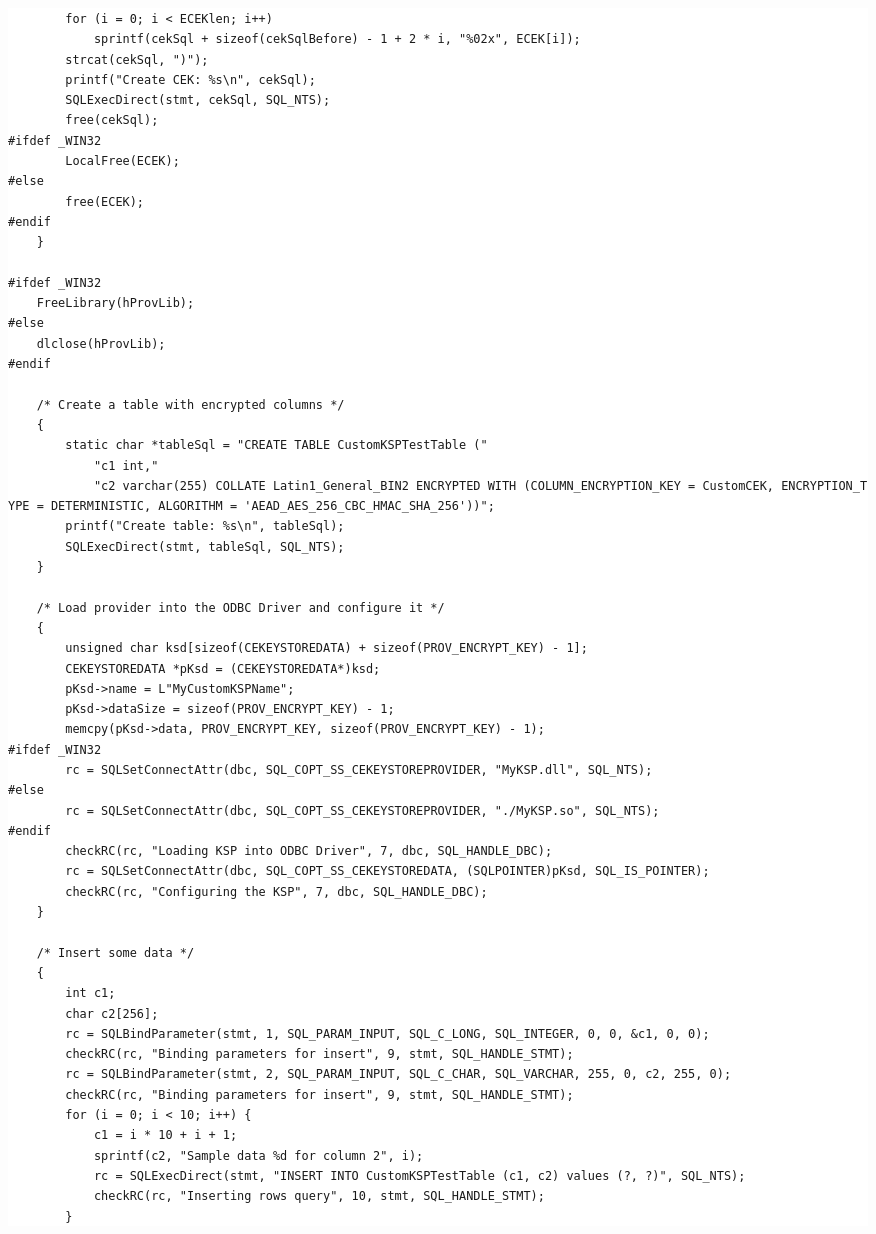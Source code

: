 ```
        for (i = 0; i < ECEKlen; i++)
            sprintf(cekSql + sizeof(cekSqlBefore) - 1 + 2 * i, "%02x", ECEK[i]);
        strcat(cekSql, ")");
        printf("Create CEK: %s\n", cekSql);
        SQLExecDirect(stmt, cekSql, SQL_NTS);
        free(cekSql);
#ifdef _WIN32
        LocalFree(ECEK);
#else
        free(ECEK);
#endif
    }

#ifdef _WIN32
    FreeLibrary(hProvLib);
#else
    dlclose(hProvLib);
#endif

    /* Create a table with encrypted columns */
    {
        static char *tableSql = "CREATE TABLE CustomKSPTestTable ("
            "c1 int,"
            "c2 varchar(255) COLLATE Latin1_General_BIN2 ENCRYPTED WITH (COLUMN_ENCRYPTION_KEY = CustomCEK, ENCRYPTION_TYPE = DETERMINISTIC, ALGORITHM = 'AEAD_AES_256_CBC_HMAC_SHA_256'))";
        printf("Create table: %s\n", tableSql);
        SQLExecDirect(stmt, tableSql, SQL_NTS);
    }

    /* Load provider into the ODBC Driver and configure it */
    {
        unsigned char ksd[sizeof(CEKEYSTOREDATA) + sizeof(PROV_ENCRYPT_KEY) - 1];
        CEKEYSTOREDATA *pKsd = (CEKEYSTOREDATA*)ksd;
        pKsd->name = L"MyCustomKSPName";
        pKsd->dataSize = sizeof(PROV_ENCRYPT_KEY) - 1;
        memcpy(pKsd->data, PROV_ENCRYPT_KEY, sizeof(PROV_ENCRYPT_KEY) - 1);
#ifdef _WIN32
        rc = SQLSetConnectAttr(dbc, SQL_COPT_SS_CEKEYSTOREPROVIDER, "MyKSP.dll", SQL_NTS);
#else
        rc = SQLSetConnectAttr(dbc, SQL_COPT_SS_CEKEYSTOREPROVIDER, "./MyKSP.so", SQL_NTS);
#endif
        checkRC(rc, "Loading KSP into ODBC Driver", 7, dbc, SQL_HANDLE_DBC);
        rc = SQLSetConnectAttr(dbc, SQL_COPT_SS_CEKEYSTOREDATA, (SQLPOINTER)pKsd, SQL_IS_POINTER);
        checkRC(rc, "Configuring the KSP", 7, dbc, SQL_HANDLE_DBC);
    }

    /* Insert some data */
    {
        int c1;
        char c2[256];
        rc = SQLBindParameter(stmt, 1, SQL_PARAM_INPUT, SQL_C_LONG, SQL_INTEGER, 0, 0, &c1, 0, 0);
        checkRC(rc, "Binding parameters for insert", 9, stmt, SQL_HANDLE_STMT);
        rc = SQLBindParameter(stmt, 2, SQL_PARAM_INPUT, SQL_C_CHAR, SQL_VARCHAR, 255, 0, c2, 255, 0);
        checkRC(rc, "Binding parameters for insert", 9, stmt, SQL_HANDLE_STMT);
        for (i = 0; i < 10; i++) {
            c1 = i * 10 + i + 1;
            sprintf(c2, "Sample data %d for column 2", i);
            rc = SQLExecDirect(stmt, "INSERT INTO CustomKSPTestTable (c1, c2) values (?, ?)", SQL_NTS);
            checkRC(rc, "Inserting rows query", 10, stmt, SQL_HANDLE_STMT);
        }
```